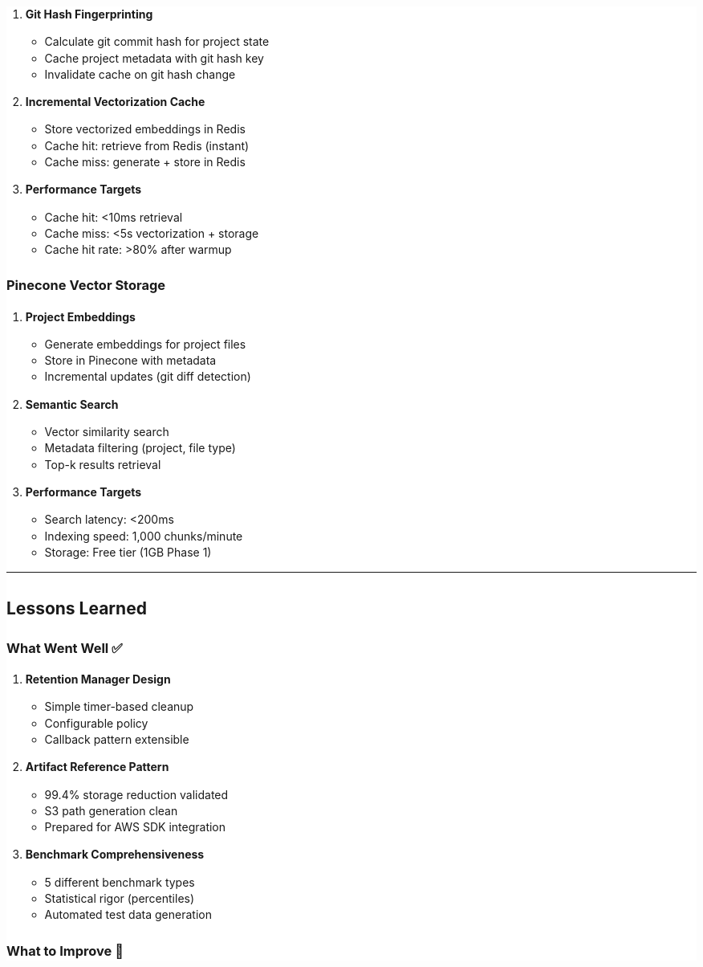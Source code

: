 1. **Git Hash Fingerprinting**
   - Calculate git commit hash for project state
   - Cache project metadata with git hash key
   - Invalidate cache on git hash change

2. **Incremental Vectorization Cache**
   - Store vectorized embeddings in Redis
   - Cache hit: retrieve from Redis (instant)
   - Cache miss: generate + store in Redis

3. **Performance Targets**
   - Cache hit: <10ms retrieval
   - Cache miss: <5s vectorization + storage
   - Cache hit rate: >80% after warmup

### Pinecone Vector Storage

1. **Project Embeddings**
   - Generate embeddings for project files
   - Store in Pinecone with metadata
   - Incremental updates (git diff detection)

2. **Semantic Search**
   - Vector similarity search
   - Metadata filtering (project, file type)
   - Top-k results retrieval

3. **Performance Targets**
   - Search latency: <200ms
   - Indexing speed: 1,000 chunks/minute
   - Storage: Free tier (1GB Phase 1)

---

## Lessons Learned

### What Went Well ✅

1. **Retention Manager Design**
   - Simple timer-based cleanup
   - Configurable policy
   - Callback pattern extensible

2. **Artifact Reference Pattern**
   - 99.4% storage reduction validated
   - S3 path generation clean
   - Prepared for AWS SDK integration

3. **Benchmark Comprehensiveness**
   - 5 different benchmark types
   - Statistical rigor (percentiles)
   - Automated test data generation

### What to Improve 🔶
